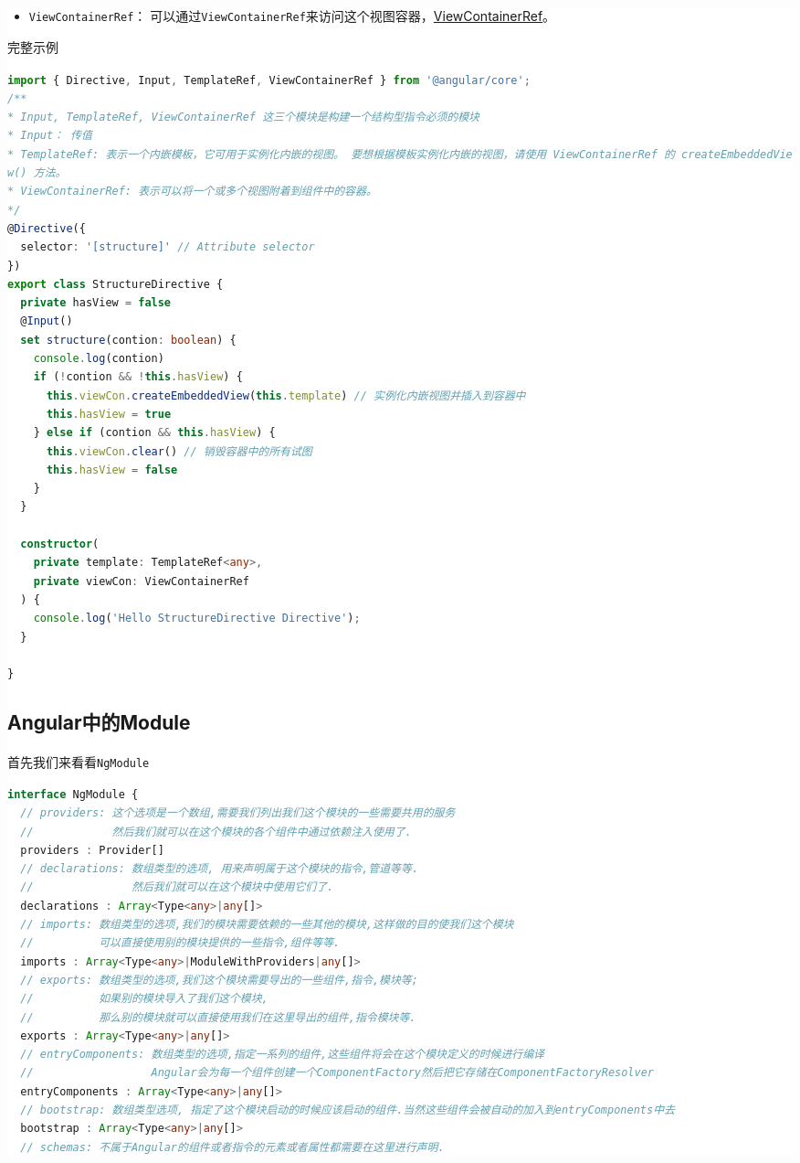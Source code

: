   - `ViewContainerRef`： 可以通过`ViewContainerRef`来访问这个视图容器，[ViewContainerRef](https://angular.cn/api/core/ViewContainerRef)。
  
  完整示例
  ```ts
  import { Directive, Input, TemplateRef, ViewContainerRef } from '@angular/core';
  /**
  * Input, TemplateRef, ViewContainerRef 这三个模块是构建一个结构型指令必须的模块
  * Input： 传值
  * TemplateRef: 表示一个内嵌模板，它可用于实例化内嵌的视图。 要想根据模板实例化内嵌的视图，请使用 ViewContainerRef 的 createEmbeddedView() 方法。
  * ViewContainerRef: 表示可以将一个或多个视图附着到组件中的容器。
  */
  @Directive({
    selector: '[structure]' // Attribute selector
  })
  export class StructureDirective {
    private hasView = false
    @Input()
    set structure(contion: boolean) {
      console.log(contion)
      if (!contion && !this.hasView) {
        this.viewCon.createEmbeddedView(this.template) // 实例化内嵌视图并插入到容器中
        this.hasView = true
      } else if (contion && this.hasView) {
        this.viewCon.clear() // 销毁容器中的所有试图
        this.hasView = false
      }
    }

    constructor(
      private template: TemplateRef<any>,
      private viewCon: ViewContainerRef
    ) {
      console.log('Hello StructureDirective Directive');
    }

  }

  ```

## **Angular中的Module**
首先我们来看看`NgModule`
```ts
interface NgModule {
  // providers: 这个选项是一个数组,需要我们列出我们这个模块的一些需要共用的服务
  //            然后我们就可以在这个模块的各个组件中通过依赖注入使用了.
  providers : Provider[]
  // declarations: 数组类型的选项, 用来声明属于这个模块的指令,管道等等.
  //               然后我们就可以在这个模块中使用它们了.
  declarations : Array<Type<any>|any[]>
  // imports: 数组类型的选项,我们的模块需要依赖的一些其他的模块,这样做的目的使我们这个模块
  //          可以直接使用别的模块提供的一些指令,组件等等.
  imports : Array<Type<any>|ModuleWithProviders|any[]>
  // exports: 数组类型的选项,我们这个模块需要导出的一些组件,指令,模块等;
  //          如果别的模块导入了我们这个模块,
  //          那么别的模块就可以直接使用我们在这里导出的组件,指令模块等.
  exports : Array<Type<any>|any[]>
  // entryComponents: 数组类型的选项,指定一系列的组件,这些组件将会在这个模块定义的时候进行编译
  //                  Angular会为每一个组件创建一个ComponentFactory然后把它存储在ComponentFactoryResolver
  entryComponents : Array<Type<any>|any[]>
  // bootstrap: 数组类型选项, 指定了这个模块启动的时候应该启动的组件.当然这些组件会被自动的加入到entryComponents中去
  bootstrap : Array<Type<any>|any[]>
  // schemas: 不属于Angular的组件或者指令的元素或者属性都需要在这里进行声明.
```